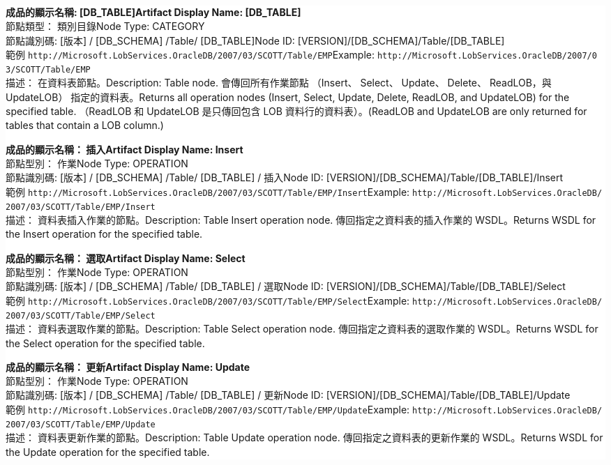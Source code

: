 <span data-ttu-id="8ba64-138">**成品的顯示名稱: [DB_TABLE]**</span><span class="sxs-lookup"><span data-stu-id="8ba64-138">**Artifact Display Name: [DB_TABLE]**</span></span>  
<span data-ttu-id="8ba64-139">節點類型： 類別目錄</span><span class="sxs-lookup"><span data-stu-id="8ba64-139">Node Type: CATEGORY</span></span>  
<span data-ttu-id="8ba64-140">節點識別碼: [版本] / [DB_SCHEMA] /Table/ [DB_TABLE]</span><span class="sxs-lookup"><span data-stu-id="8ba64-140">Node ID: [VERSION]/[DB_SCHEMA]/Table/[DB_TABLE]</span></span>  
<span data-ttu-id="8ba64-141">範例 `http://Microsoft.LobServices.OracleDB/2007/03/SCOTT/Table/EMP`</span><span class="sxs-lookup"><span data-stu-id="8ba64-141">Example: `http://Microsoft.LobServices.OracleDB/2007/03/SCOTT/Table/EMP`</span></span>  
<span data-ttu-id="8ba64-142">描述： 在資料表節點。</span><span class="sxs-lookup"><span data-stu-id="8ba64-142">Description: Table node.</span></span> <span data-ttu-id="8ba64-143">會傳回所有作業節點 （Insert、 Select、 Update、 Delete、 ReadLOB，與 UpdateLOB） 指定的資料表。</span><span class="sxs-lookup"><span data-stu-id="8ba64-143">Returns all operation nodes (Insert, Select, Update, Delete, ReadLOB, and UpdateLOB) for the specified table.</span></span> <span data-ttu-id="8ba64-144">（ReadLOB 和 UpdateLOB 是只傳回包含 LOB 資料行的資料表）。</span><span class="sxs-lookup"><span data-stu-id="8ba64-144">(ReadLOB and UpdateLOB are only returned for tables that contain a LOB column.)</span></span>

<span data-ttu-id="8ba64-145">**成品的顯示名稱： 插入**</span><span class="sxs-lookup"><span data-stu-id="8ba64-145">**Artifact Display Name: Insert**</span></span>  
<span data-ttu-id="8ba64-146">節點型別： 作業</span><span class="sxs-lookup"><span data-stu-id="8ba64-146">Node Type: OPERATION</span></span>  
<span data-ttu-id="8ba64-147">節點識別碼: [版本] / [DB_SCHEMA] /Table/ [DB_TABLE] / 插入</span><span class="sxs-lookup"><span data-stu-id="8ba64-147">Node ID: [VERSION]/[DB_SCHEMA]/Table/[DB_TABLE]/Insert</span></span>  
<span data-ttu-id="8ba64-148">範例 `http://Microsoft.LobServices.OracleDB/2007/03/SCOTT/Table/EMP/Insert`</span><span class="sxs-lookup"><span data-stu-id="8ba64-148">Example: `http://Microsoft.LobServices.OracleDB/2007/03/SCOTT/Table/EMP/Insert`</span></span>  
<span data-ttu-id="8ba64-149">描述： 資料表插入作業的節點。</span><span class="sxs-lookup"><span data-stu-id="8ba64-149">Description: Table Insert operation node.</span></span> <span data-ttu-id="8ba64-150">傳回指定之資料表的插入作業的 WSDL。</span><span class="sxs-lookup"><span data-stu-id="8ba64-150">Returns WSDL for the Insert operation for the specified table.</span></span>

<span data-ttu-id="8ba64-151">**成品的顯示名稱： 選取**</span><span class="sxs-lookup"><span data-stu-id="8ba64-151">**Artifact Display Name: Select**</span></span>  
<span data-ttu-id="8ba64-152">節點型別： 作業</span><span class="sxs-lookup"><span data-stu-id="8ba64-152">Node Type: OPERATION</span></span>  
<span data-ttu-id="8ba64-153">節點識別碼: [版本] / [DB_SCHEMA] /Table/ [DB_TABLE] / 選取</span><span class="sxs-lookup"><span data-stu-id="8ba64-153">Node ID: [VERSION]/[DB_SCHEMA]/Table/[DB_TABLE]/Select</span></span>  
<span data-ttu-id="8ba64-154">範例 `http://Microsoft.LobServices.OracleDB/2007/03/SCOTT/Table/EMP/Select`</span><span class="sxs-lookup"><span data-stu-id="8ba64-154">Example: `http://Microsoft.LobServices.OracleDB/2007/03/SCOTT/Table/EMP/Select`</span></span>  
<span data-ttu-id="8ba64-155">描述： 資料表選取作業的節點。</span><span class="sxs-lookup"><span data-stu-id="8ba64-155">Description: Table Select operation node.</span></span> <span data-ttu-id="8ba64-156">傳回指定之資料表的選取作業的 WSDL。</span><span class="sxs-lookup"><span data-stu-id="8ba64-156">Returns WSDL for the Select operation for the specified table.</span></span>

<span data-ttu-id="8ba64-157">**成品的顯示名稱： 更新**</span><span class="sxs-lookup"><span data-stu-id="8ba64-157">**Artifact Display Name: Update**</span></span>  
<span data-ttu-id="8ba64-158">節點型別： 作業</span><span class="sxs-lookup"><span data-stu-id="8ba64-158">Node Type: OPERATION</span></span>  
<span data-ttu-id="8ba64-159">節點識別碼: [版本] / [DB_SCHEMA] /Table/ [DB_TABLE] / 更新</span><span class="sxs-lookup"><span data-stu-id="8ba64-159">Node ID: [VERSION]/[DB_SCHEMA]/Table/[DB_TABLE]/Update</span></span>  
<span data-ttu-id="8ba64-160">範例 `http://Microsoft.LobServices.OracleDB/2007/03/SCOTT/Table/EMP/Update`</span><span class="sxs-lookup"><span data-stu-id="8ba64-160">Example: `http://Microsoft.LobServices.OracleDB/2007/03/SCOTT/Table/EMP/Update`</span></span>  
<span data-ttu-id="8ba64-161">描述： 資料表更新作業的節點。</span><span class="sxs-lookup"><span data-stu-id="8ba64-161">Description: Table Update operation node.</span></span> <span data-ttu-id="8ba64-162">傳回指定之資料表的更新作業的 WSDL。</span><span class="sxs-lookup"><span data-stu-id="8ba64-162">Returns WSDL for the Update operation for the specified table.</span></span>

